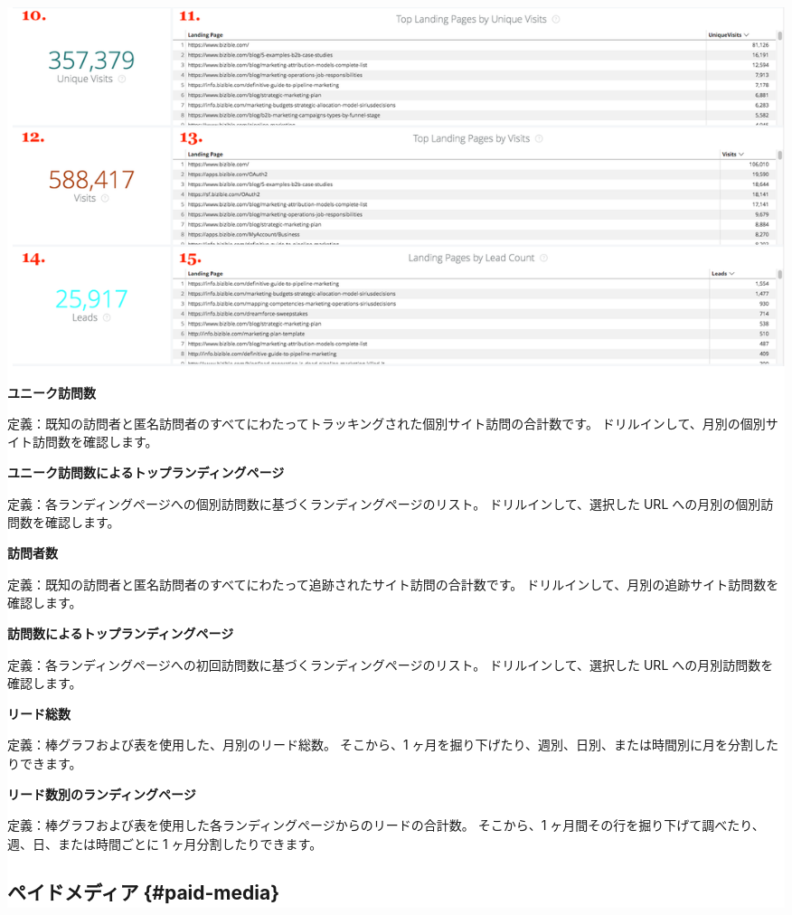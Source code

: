 ![](assets/18-1.png)

**ユニーク訪問数**

定義：既知の訪問者と匿名訪問者のすべてにわたってトラッキングされた個別サイト訪問の合計数です。 ドリルインして、月別の個別サイト訪問数を確認します。

**ユニーク訪問数によるトップランディングページ**

定義：各ランディングページへの個別訪問数に基づくランディングページのリスト。 ドリルインして、選択した URL への月別の個別訪問数を確認します。

**訪問者数**

定義：既知の訪問者と匿名訪問者のすべてにわたって追跡されたサイト訪問の合計数です。 ドリルインして、月別の追跡サイト訪問数を確認します。

**訪問数によるトップランディングページ**

定義：各ランディングページへの初回訪問数に基づくランディングページのリスト。 ドリルインして、選択した URL への月別訪問数を確認します。

**リード総数**

定義：棒グラフおよび表を使用した、月別のリード総数。 そこから、1 ヶ月を掘り下げたり、週別、日別、または時間別に月を分割したりできます。

**リード数別のランディングページ**

定義：棒グラフおよび表を使用した各ランディングページからのリードの合計数。 そこから、1 ヶ月間その行を掘り下げて調べたり、週、日、または時間ごとに 1 ヶ月分割したりできます。

## ペイドメディア {#paid-media}

